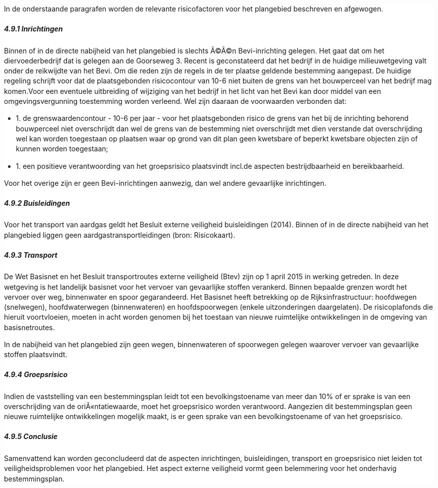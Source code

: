 In de onderstaande paragrafen worden de relevante risicofactoren voor het plangebied beschreven en afgewogen.

##### 4\.9\.1 Inrichtingen

Binnen of in de directe nabijheid van het plangebied is slechts Ã©Ã©n Bevi\-inrichting gelegen. Het gaat dat om het diervoederbedrijf dat is gelegen aan de Goorseweg 3\. Recent is geconstateerd dat het bedrijf in de huidige milieuwetgeving valt onder de reikwijdte van het Bevi. Om die reden zijn de regels in de ter plaatse geldende bestemming aangepast. De huidige regeling schrijft voor dat de plaatsgebonden risicocontour van 10\-6 niet buiten de grens van het bouwperceel van het bedrijf mag komen.Voor een eventuele uitbreiding of wijziging van het bedrijf in het licht van het Bevi kan door middel van een omgevingsvergunning toestemming worden verleend. Wel zijn daaraan de voorwaarden verbonden dat:

* 1\. de grenswaardencontour \- 10\-6 per jaar \- voor het plaatsgebonden risico de grens van het bij de inrichting behorend bouwperceel niet overschrijdt dan wel de grens van de bestemming niet overschrijdt met dien verstande dat overschrijding wel kan worden toegestaan op plaatsen waar op grond van dit plan geen kwetsbare of beperkt kwetsbare objecten zijn of kunnen worden toegestaan;

* 1\. een positieve verantwoording van het groepsrisico plaatsvindt incl.de aspecten bestrijdbaarheid en bereikbaarheid.

Voor het overige zijn er geen Bevi\-inrichtingen aanwezig, dan wel andere gevaarlijke inrichtingen.

##### 4\.9\.2 Buisleidingen

Voor het transport van aardgas geldt het Besluit externe veiligheid buisleidingen (2014\). Binnen of in de directe nabijheid van het plangebied liggen geen aardgastransportleidingen (bron: Risicokaart).

##### 4\.9\.3 Transport

De Wet Basisnet en het Besluit transportroutes externe veiligheid (Btev) zijn op 1 april 2015 in werking getreden. In deze wetgeving is het landelijk basisnet voor het vervoer van gevaarlijke stoffen verankerd. Binnen bepaalde grenzen wordt het vervoer over weg, binnenwater en spoor gegarandeerd. Het Basisnet heeft betrekking op de Rijksinfrastructuur: hoofdwegen (snelwegen), hoofdwaterwegen (binnenwateren) en hoofdspoorwegen (enkele uitzonderingen daargelaten). De risicoplafonds die hieruit voortvloeien, moeten in acht worden genomen bij het toestaan van nieuwe ruimtelijke ontwikkelingen in de omgeving van basisnetroutes.

In de nabijheid van het plangebied zijn geen wegen, binnenwateren of spoorwegen gelegen waarover vervoer van gevaarlijke stoffen plaatsvindt.

##### 4\.9\.4 Groepsrisico

Indien de vaststelling van een bestemmingsplan leidt tot een bevolkingstoename van meer dan 10% of er sprake is van een overschrijding van de oriÃ«ntatiewaarde, moet het groepsrisico worden verantwoord. Aangezien dit bestemmingsplan geen nieuwe ruimtelijke ontwikkelingen mogelijk maakt, is er geen sprake van een bevolkingstoename of van het groepsrisico.

##### 4\.9\.5 Conclusie

Samenvattend kan worden geconcludeerd dat de aspecten inrichtingen, buisleidingen, transport en groepsrisico niet leiden tot veiligheidsproblemen voor het plangebied. Het aspect externe veiligheid vormt geen belemmering voor het onderhavig bestemmingsplan.
